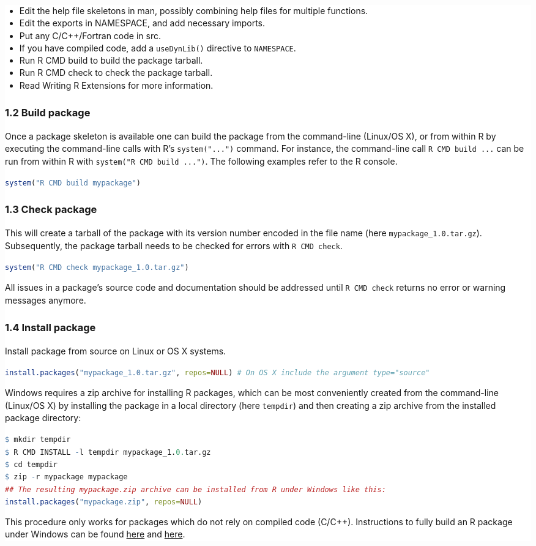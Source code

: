 -   Edit the help file skeletons in man, possibly combining help files for multiple functions.
-   Edit the exports in NAMESPACE, and add necessary imports.
-   Put any C/C++/Fortran code in src.
-   If you have compiled code, add a `useDynLib()` directive to `NAMESPACE`.
-   Run R CMD build to build the package tarball.
-   Run R CMD check to check the package tarball.
-   Read Writing R Extensions for more information.

### 1.2 Build package

Once a package skeleton is available one can build the package from the
command-line (Linux/OS X), or from within R by executing the command-line calls
with R’s `system("...")` command. For instance, the command-line call `R CMD build ...`
can be run from within R with `system("R CMD build ...")`. The following examples
refer to the R console.

``` r
system("R CMD build mypackage")
```

### 1.3 Check package

This will create a tarball of the package with its version number encoded in
the file name (here `mypackage_1.0.tar.gz`). Subsequently, the package tarball
needs to be checked for errors with `R CMD check`.

``` r
system("R CMD check mypackage_1.0.tar.gz")
```

All issues in a package’s source code and documentation should be addressed
until `R CMD check` returns no error or warning messages anymore.

### 1.4 Install package

Install package from source on Linux or OS X systems.

``` r
install.packages("mypackage_1.0.tar.gz", repos=NULL) # On OS X include the argument type="source"
```

Windows requires a zip archive for installing R packages, which can be most
conveniently created from the command-line (Linux/OS X) by installing the
package in a local directory (here `tempdir`) and then creating a zip archive
from the installed package directory:

``` r
$ mkdir tempdir
$ R CMD INSTALL -l tempdir mypackage_1.0.tar.gz
$ cd tempdir
$ zip -r mypackage mypackage
## The resulting mypackage.zip archive can be installed from R under Windows like this:
install.packages("mypackage.zip", repos=NULL)
```

This procedure only works for packages which do not rely on compiled code (C/C++).
Instructions to fully build an R package under Windows can be found [here](http://www.murdoch-sutherland.com/Rtools/) and
[here](https://www.r-bloggers.com/2010/06/how-to-create-an-r-package-in-windows/).
